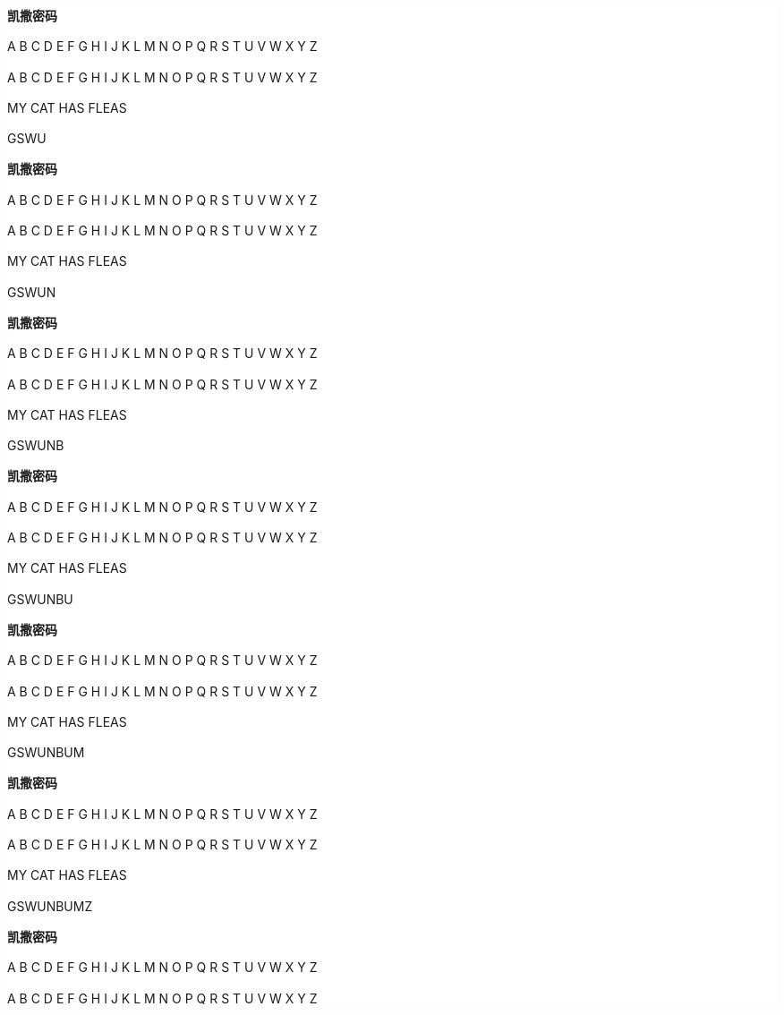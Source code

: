 **凯撒密码**

A B C D E F G H I J K L M N O P Q R S T U V W X Y Z

A B C D E F G H I J K L M N O P Q R S T U V W X Y Z

MY CAT HAS FLEAS

GSWU

**凯撒密码**

A B C D E F G H I J K L M N O P Q R S T U V W X Y Z

A B C D E F G H I J K L M N O P Q R S T U V W X Y Z

MY CAT HAS FLEAS

GSWUN

**凯撒密码**

A B C D E F G H I J K L M N O P Q R S T U V W X Y Z

A B C D E F G H I J K L M N O P Q R S T U V W X Y Z

MY CAT HAS FLEAS

GSWUNB

**凯撒密码**

A B C D E F G H I J K L M N O P Q R S T U V W X Y Z

A B C D E F G H I J K L M N O P Q R S T U V W X Y Z

MY CAT HAS FLEAS

GSWUNBU

**凯撒密码**

A B C D E F G H I J K L M N O P Q R S T U V W X Y Z

A B C D E F G H I J K L M N O P Q R S T U V W X Y Z

MY CAT HAS FLEAS

GSWUNBUM

**凯撒密码**

A B C D E F G H I J K L M N O P Q R S T U V W X Y Z

A B C D E F G H I J K L M N O P Q R S T U V W X Y Z

MY CAT HAS FLEAS

GSWUNBUMZ

**凯撒密码**

A B C D E F G H I J K L M N O P Q R S T U V W X Y Z

A B C D E F G H I J K L M N O P Q R S T U V W X Y Z
